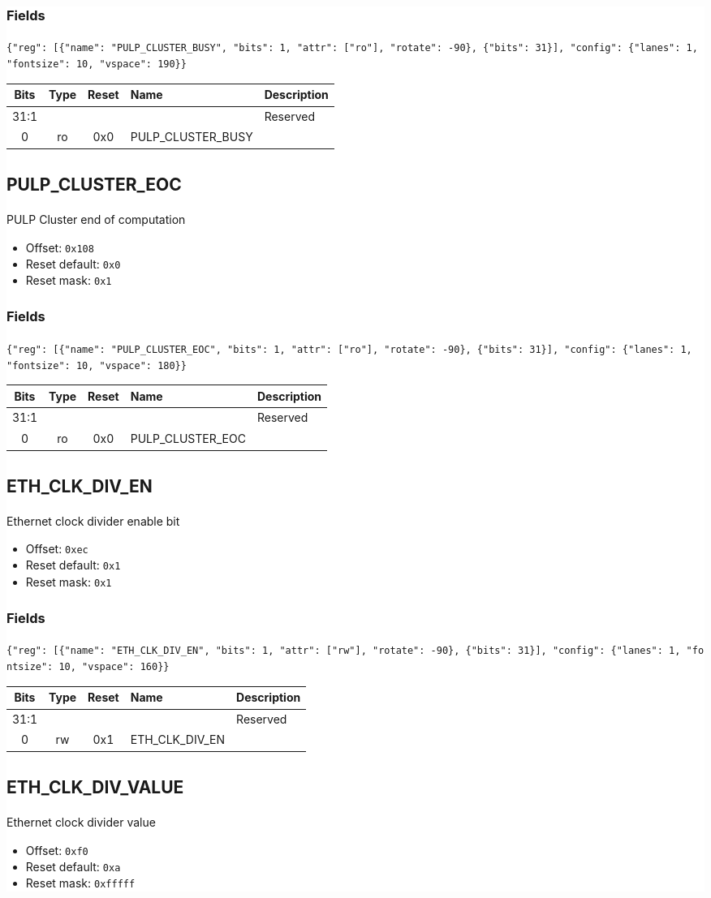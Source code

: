 ### Fields

```wavejson
{"reg": [{"name": "PULP_CLUSTER_BUSY", "bits": 1, "attr": ["ro"], "rotate": -90}, {"bits": 31}], "config": {"lanes": 1, "fontsize": 10, "vspace": 190}}
```

|  Bits  |  Type  |  Reset  | Name              | Description   |
|:------:|:------:|:-------:|:------------------|:--------------|
|  31:1  |        |         |                   | Reserved      |
|   0    |   ro   |   0x0   | PULP_CLUSTER_BUSY |               |

## PULP_CLUSTER_EOC
PULP Cluster end of computation
- Offset: `0x108`
- Reset default: `0x0`
- Reset mask: `0x1`

### Fields

```wavejson
{"reg": [{"name": "PULP_CLUSTER_EOC", "bits": 1, "attr": ["ro"], "rotate": -90}, {"bits": 31}], "config": {"lanes": 1, "fontsize": 10, "vspace": 180}}
```

|  Bits  |  Type  |  Reset  | Name             | Description   |
|:------:|:------:|:-------:|:-----------------|:--------------|
|  31:1  |        |         |                  | Reserved      |
|   0    |   ro   |   0x0   | PULP_CLUSTER_EOC |               |

## ETH_CLK_DIV_EN
Ethernet clock divider enable bit
- Offset: `0xec`
- Reset default: `0x1`
- Reset mask: `0x1`

### Fields

```wavejson
{"reg": [{"name": "ETH_CLK_DIV_EN", "bits": 1, "attr": ["rw"], "rotate": -90}, {"bits": 31}], "config": {"lanes": 1, "fontsize": 10, "vspace": 160}}
```

|  Bits  |  Type  |  Reset  | Name           | Description   |
|:------:|:------:|:-------:|:---------------|:--------------|
|  31:1  |        |         |                | Reserved      |
|   0    |   rw   |   0x1   | ETH_CLK_DIV_EN |               |

## ETH_CLK_DIV_VALUE
Ethernet clock divider value
- Offset: `0xf0`
- Reset default: `0xa`
- Reset mask: `0xfffff`
